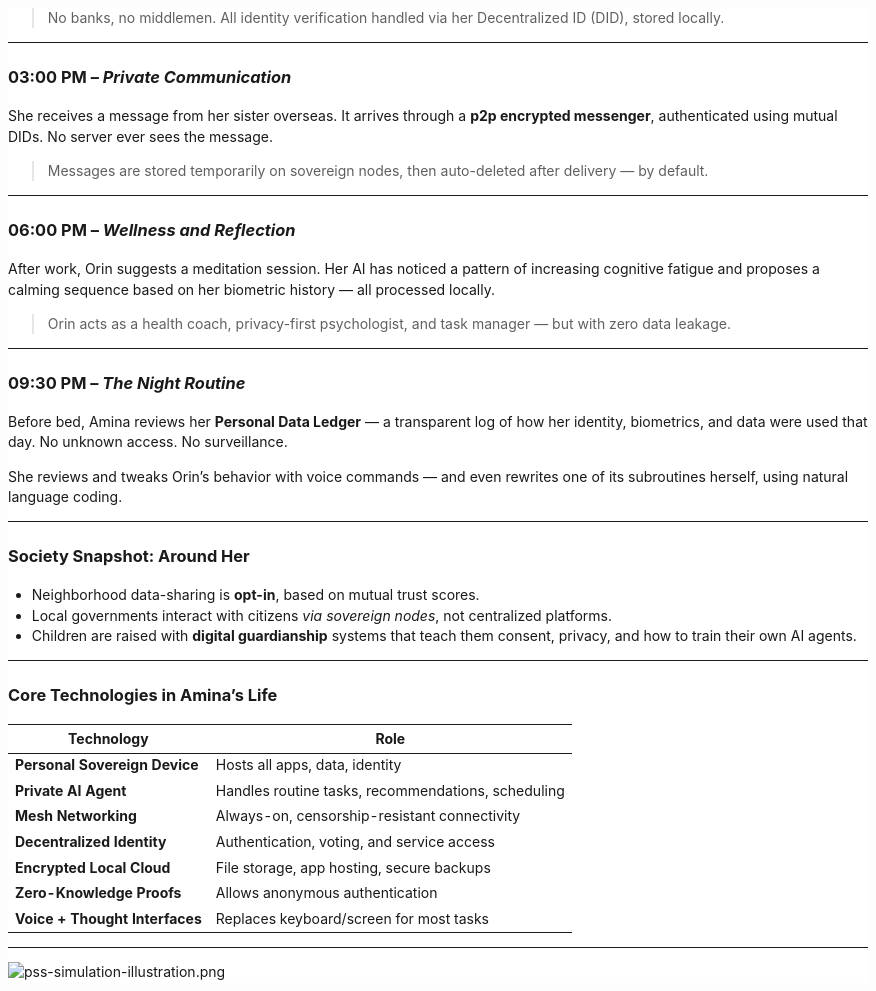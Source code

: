 > No banks, no middlemen. All identity verification handled via her Decentralized ID (DID), stored locally.
> 

---

### 03:00 PM – *Private Communication*

She receives a message from her sister overseas. It arrives through a **p2p encrypted messenger**, authenticated using mutual DIDs. No server ever sees the message.

> Messages are stored temporarily on sovereign nodes, then auto-deleted after delivery — by default.
> 

---

### 06:00 PM – *Wellness and Reflection*

After work, Orin suggests a meditation session. Her AI has noticed a pattern of increasing cognitive fatigue and proposes a calming sequence based on her biometric history — all processed locally.

> Orin acts as a health coach, privacy-first psychologist, and task manager — but with zero data leakage.
> 

---

### 09:30 PM – *The Night Routine*

Before bed, Amina reviews her **Personal Data Ledger** — a transparent log of how her identity, biometrics, and data were used that day. No unknown access. No surveillance.

She reviews and tweaks Orin’s behavior with voice commands — and even rewrites one of its subroutines herself, using natural language coding.

---

### Society Snapshot: Around Her

- Neighborhood data-sharing is **opt-in**, based on mutual trust scores.
- Local governments interact with citizens *via sovereign nodes*, not centralized platforms.
- Children are raised with **digital guardianship** systems that teach them consent, privacy, and how to train their own AI agents.

---

### Core Technologies in Amina’s Life

| Technology | Role |
| --- | --- |
| **Personal Sovereign Device** | Hosts all apps, data, identity |
| **Private AI Agent** | Handles routine tasks, recommendations, scheduling |
| **Mesh Networking** | Always-on, censorship-resistant connectivity |
| **Decentralized Identity** | Authentication, voting, and service access |
| **Encrypted Local Cloud** | File storage, app hosting, secure backups |
| **Zero-Knowledge Proofs** | Allows anonymous authentication |
| **Voice + Thought Interfaces** | Replaces keyboard/screen for most tasks |

---

![pss-simulation-illustration.png](images/pss-simulation-illustration.png)

